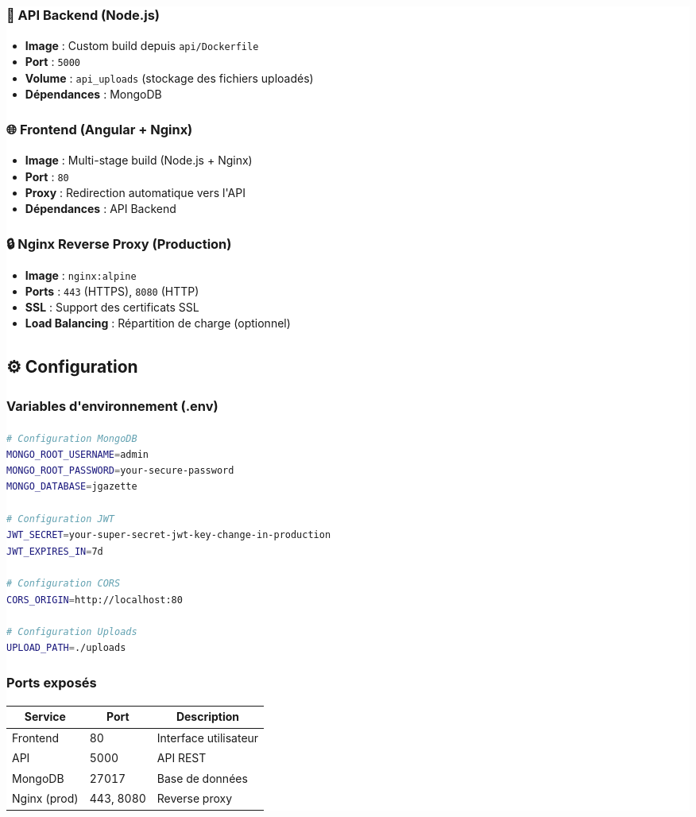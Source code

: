 ### 🔧 API Backend (Node.js)
- **Image** : Custom build depuis `api/Dockerfile`
- **Port** : `5000`
- **Volume** : `api_uploads` (stockage des fichiers uploadés)
- **Dépendances** : MongoDB

### 🌐 Frontend (Angular + Nginx)
- **Image** : Multi-stage build (Node.js + Nginx)
- **Port** : `80`
- **Proxy** : Redirection automatique vers l'API
- **Dépendances** : API Backend

### 🔒 Nginx Reverse Proxy (Production)
- **Image** : `nginx:alpine`
- **Ports** : `443` (HTTPS), `8080` (HTTP)
- **SSL** : Support des certificats SSL
- **Load Balancing** : Répartition de charge (optionnel)

## ⚙️ Configuration

### Variables d'environnement (.env)

```bash
# Configuration MongoDB
MONGO_ROOT_USERNAME=admin
MONGO_ROOT_PASSWORD=your-secure-password
MONGO_DATABASE=jgazette

# Configuration JWT
JWT_SECRET=your-super-secret-jwt-key-change-in-production
JWT_EXPIRES_IN=7d

# Configuration CORS
CORS_ORIGIN=http://localhost:80

# Configuration Uploads
UPLOAD_PATH=./uploads
```

### Ports exposés

| Service | Port | Description |
|---------|------|-------------|
| Frontend | 80 | Interface utilisateur |
| API | 5000 | API REST |
| MongoDB | 27017 | Base de données |
| Nginx (prod) | 443, 8080 | Reverse proxy |
